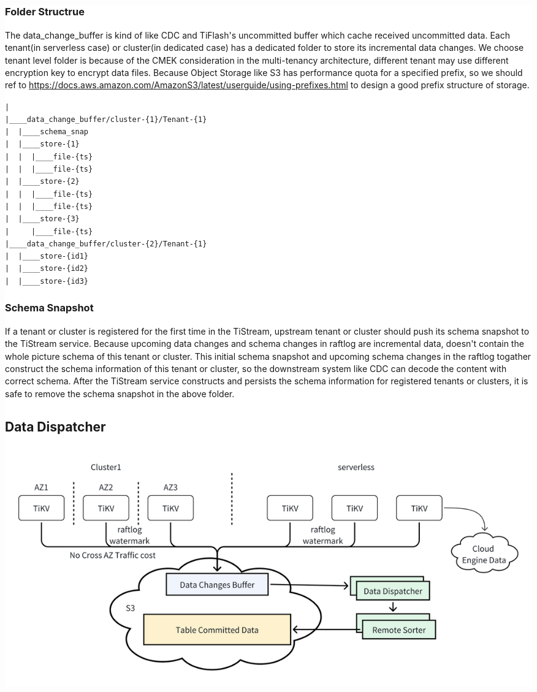 ### Folder Structrue

The data_change_buffer is kind of like CDC and TiFlash's uncommitted buffer which cache received uncommitted data. Each tenant(in serverless case) or cluster(in dedicated case) has a dedicated folder to store its incremental data changes. We choose tenant level folder is because of the CMEK consideration in the multi-tenancy architecture, different tenant may use different encryption key to encrypt data files. Because Object Storage like S3 has performance quota for a specified prefix, so we should ref to https://docs.aws.amazon.com/AmazonS3/latest/userguide/using-prefixes.html to design a good prefix structure of storage.
```
|
|____data_change_buffer/cluster-{1}/Tenant-{1}
|  |____schema_snap
|  |____store-{1}
|  |  |____file-{ts}
|  |  |____file-{ts}
|  |____store-{2}
|  |  |____file-{ts}
|  |  |____file-{ts}
|  |____store-{3}
|     |____file-{ts}
|____data_change_buffer/cluster-{2}/Tenant-{1}
|  |____store-{id1}
|  |____store-{id2}
|  |____store-{id3}
```

### Schema Snapshot

If a tenant or cluster is registered for the first time in the TiStream, upstream tenant or cluster should push its schema snapshot to the TiStream service. Because upcoming data changes and schema changes in raftlog are incremental data, doesn't contain the whole picture schema of this tenant or cluster. This initial schema snapshot and upcoming schema changes in the raftlog togather construct the schema information of this tenant or cluster, so the downstream system like CDC can decode the content with correct schema.
After the TiStream service constructs and persists the schema information for registered tenants or clusters, it is safe to remove the schema snapshot in the above folder.

## Data Dispatcher

![image](../resources/tistream-dispatcher.png)
